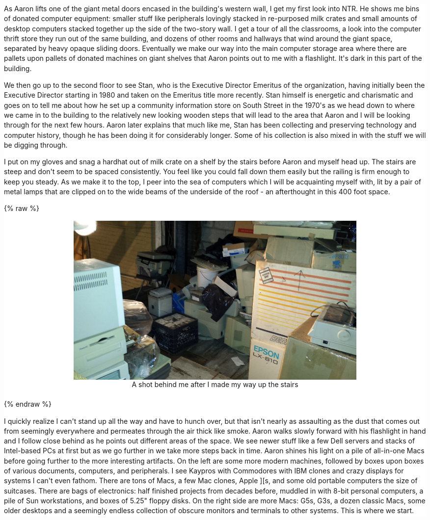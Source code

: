 As Aaron lifts one of the giant metal doors encased in the building's western wall, I get my first look into NTR. He shows me bins of donated computer equipment: smaller stuff like peripherals lovingly stacked in re-purposed milk crates and small amounts of desktop computers stacked together up the side of the two-story wall. I get a tour of all the classrooms, a look into the computer thrift store they run out of the same building, and dozens of other rooms and hallways that wind around the giant space, separated by heavy opaque sliding doors. Eventually we make our way into the main computer storage area where there are pallets upon pallets of donated machines on giant shelves that Aaron points out to me with a flashlight. It's dark in this part of the building.

We then go up to the second floor to see Stan, who is the Executive Director Emeritus of the organization, having initially been the Executive Director starting in 1980 and taken on the Emeritus title more recently. Stan himself is energetic and charismatic and goes on to tell me about how he set up a community information store on South Street in the 1970's as we head down to where we came in to the building to the relatively new looking wooden steps that will lead to the area that Aaron and I will be looking through for the next few hours. Aaron later explains that much like me, Stan has been collecting and preserving technology and computer history, though he has been doing it for considerably longer. Some of his collection is also mixed in with the stuff we will be digging through.

I put on my gloves and snag a hardhat out of milk crate on a shelf by the stairs before Aaron and myself head up. The stairs are steep and don't seem to be spaced consistently. You feel like you could fall down them easily but the railing is firm enough to keep you steady. As we make it to the top, I peer into the sea of computers which I will be acquainting myself with, lit by a pair of metal lamps that are clipped on to the wide beams of the underside of the roof - an afterthought in this 400 foot space.

{% raw %}<center><a href="/assets/img/2013-12-23-helping-aaron-01.jpg"><img style="width: 80%; max-width: 576px; display: block; margin: 0 auto; border 0" src="/assets/img/2013-12-23-helping-aaron-01-sm.jpg"></a><figcaption>A shot behind me after I made my way up the stairs</figcaption><br></center>{% endraw %}

I quickly realize I can't stand up all the way and have to hunch over, but that isn't nearly as assaulting as the dust that comes out from seemingly everywhere and permeates through the air thick like smoke. Aaron walks slowly forward with his flashlight in hand and I follow close behind as he points out different areas of the space. We see newer stuff like a few Dell servers and stacks of Intel-based PCs at first but as we go further in we take more steps back in time. Aaron shines his light on a pile of all-in-one Macs before going further to the more interesting artifacts. On the left are some more modern machines, followed by boxes upon boxes of various documents, computers, and peripherals. I see Kaypros with Commodores with IBM clones and crazy displays for systems I can't even fathom. There are tons of Macs, a few Mac clones, Apple ][s, and some old portable computers the size of suitcases. There are bags of electronics: half finished projects from decades before, muddled in with 8-bit personal computers, a pile of Sun workstations, and boxes of 5.25" floppy disks. On the right side are more Macs: G5s, G3s, a dozen classic Macs, some older desktops and a seemingly endless collection of obscure monitors and terminals to other systems. This is where we start.
